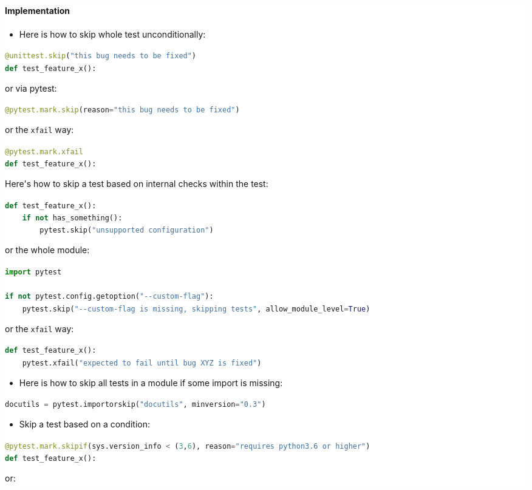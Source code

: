 #### Implementation

- Here is how to skip whole test unconditionally:

```python no-style
@unittest.skip("this bug needs to be fixed")
def test_feature_x():
```

or via pytest:

```python no-style
@pytest.mark.skip(reason="this bug needs to be fixed")
```

or the `xfail` way:

```python no-style
@pytest.mark.xfail
def test_feature_x():
```


Here's how to skip a test based on internal checks within the test:

```python
def test_feature_x():
    if not has_something():
        pytest.skip("unsupported configuration")
```

or the whole module:

```python
import pytest

if not pytest.config.getoption("--custom-flag"):
    pytest.skip("--custom-flag is missing, skipping tests", allow_module_level=True)
```

or the `xfail` way:

```python
def test_feature_x():
    pytest.xfail("expected to fail until bug XYZ is fixed")
```

- Here is how to skip all tests in a module if some import is missing:

```python
docutils = pytest.importorskip("docutils", minversion="0.3")
```

-  Skip a test based on a condition:

```python no-style
@pytest.mark.skipif(sys.version_info < (3,6), reason="requires python3.6 or higher")
def test_feature_x():
```

or:
